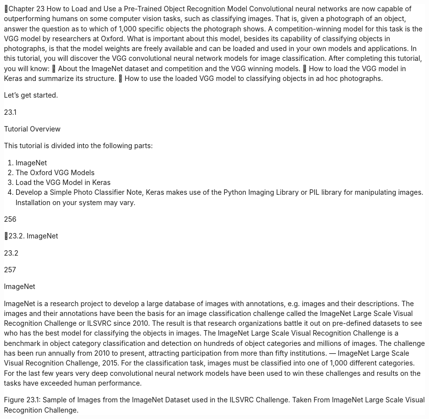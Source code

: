
Chapter 23
How to Load and Use a Pre-Trained
Object Recognition Model
Convolutional neural networks are now capable of outperforming humans on some computer
vision tasks, such as classifying images. That is, given a photograph of an object, answer the
question as to which of 1,000 specific objects the photograph shows. A competition-winning
model for this task is the VGG model by researchers at Oxford. What is important about this
model, besides its capability of classifying objects in photographs, is that the model weights
are freely available and can be loaded and used in your own models and applications. In this
tutorial, you will discover the VGG convolutional neural network models for image classification.
After completing this tutorial, you will know:
 About the ImageNet dataset and competition and the VGG winning models.
 How to load the VGG model in Keras and summarize its structure.
 How to use the loaded VGG model to classifying objects in ad hoc photographs.

Let’s get started.

23.1

Tutorial Overview

This tutorial is divided into the following parts:
1. ImageNet
2. The Oxford VGG Models
3. Load the VGG Model in Keras
4. Develop a Simple Photo Classifier
Note, Keras makes use of the Python Imaging Library or PIL library for manipulating
images. Installation on your system may vary.

256

23.2. ImageNet

23.2

257

ImageNet

ImageNet is a research project to develop a large database of images with annotations, e.g.
images and their descriptions. The images and their annotations have been the basis for an
image classification challenge called the ImageNet Large Scale Visual Recognition Challenge
or ILSVRC since 2010. The result is that research organizations battle it out on pre-defined
datasets to see who has the best model for classifying the objects in images.
The ImageNet Large Scale Visual Recognition Challenge is a benchmark in object
category classification and detection on hundreds of object categories and millions
of images. The challenge has been run annually from 2010 to present, attracting
participation from more than fifty institutions.
— ImageNet Large Scale Visual Recognition Challenge, 2015.
For the classification task, images must be classified into one of 1,000 different categories.
For the last few years very deep convolutional neural network models have been used to win
these challenges and results on the tasks have exceeded human performance.

Figure 23.1: Sample of Images from the ImageNet Dataset used in the ILSVRC Challenge.
Taken From ImageNet Large Scale Visual Recognition Challenge.
